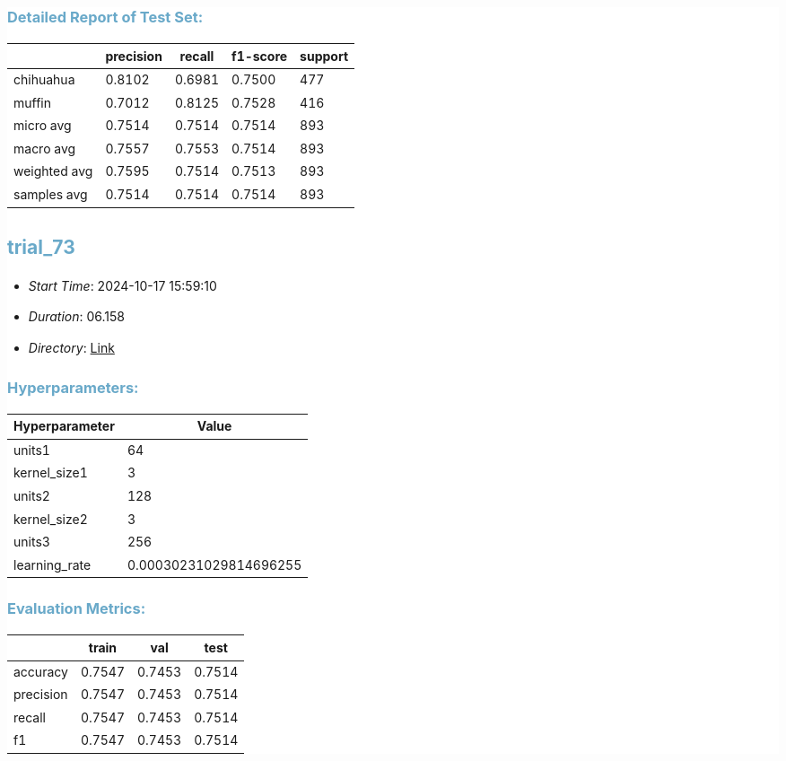 
<div style="page-break-after: always;"></div>

### <span style="color:rgb(105, 169, 201);">Detailed Report of Test Set:</span>

|              | precision    | recall       | f1-score     | support      |
| ------------ | ------------ | ------------ | ------------ | ------------ |
| chihuahua    | 0.8102       | 0.6981       | 0.7500       | 477          | 
| muffin       | 0.7012       | 0.8125       | 0.7528       | 416          | 
| micro avg    | 0.7514       | 0.7514       | 0.7514       | 893          | 
| macro avg    | 0.7557       | 0.7553       | 0.7514       | 893          | 
| weighted avg | 0.7595       | 0.7514       | 0.7513       | 893          | 
| samples avg  | 0.7514       | 0.7514       | 0.7514       | 893          | 



<div style="page-break-after: always;"></div>

## <span style="color:rgb(105, 169, 201);">trial_73</span>

*    *Start Time*: 2024-10-17 15:59:10

*    *Duration*: 06.158

*    *Directory*: [Link](./trial_73)

### <span style="color:rgb(105, 169, 201);">Hyperparameters:</span>

| Hyperparameter         | Value                  |
| ---------------------- | ---------------------- |
| units1                 | 64                     |
| kernel_size1           | 3                      |
| units2                 | 128                    |
| kernel_size2           | 3                      |
| units3                 | 256                    |
| learning_rate          | 0.00030231029814696255 |


### <span style="color:rgb(105, 169, 201);">Evaluation Metrics:</span>

|           | train     | val       | test      |
| --------- | --------- | --------- | --------- |
| accuracy  | 0.7547    | 0.7453    | 0.7514    | 
| precision | 0.7547    | 0.7453    | 0.7514    | 
| recall    | 0.7547    | 0.7453    | 0.7514    | 
| f1        | 0.7547    | 0.7453    | 0.7514    | 
